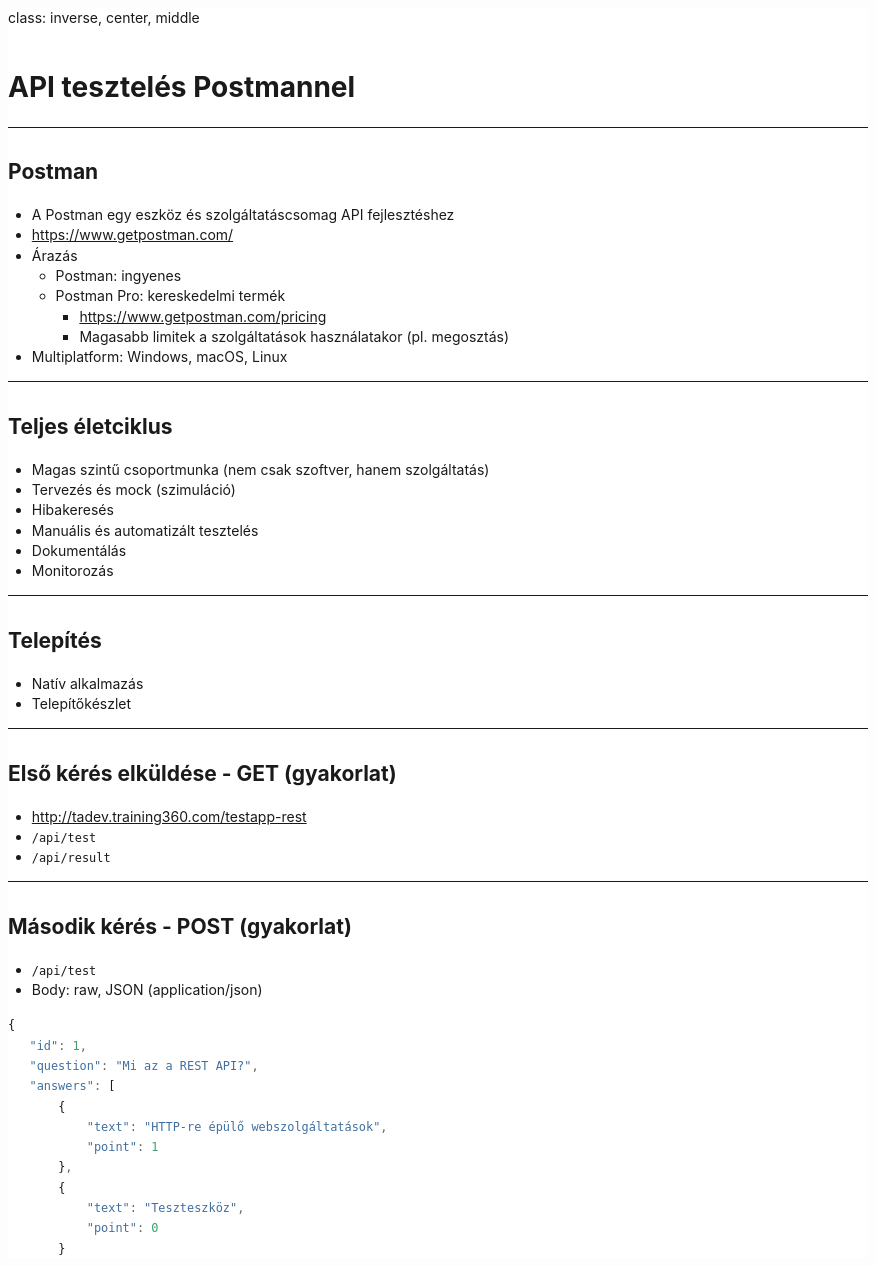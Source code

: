 class: inverse, center, middle

# API tesztelés Postmannel

---

## Postman

* A Postman egy eszköz és szolgáltatáscsomag API fejlesztéshez
* https://www.getpostman.com/
* Árazás
    * Postman: ingyenes
    * Postman Pro: kereskedelmi termék
        * https://www.getpostman.com/pricing
        * Magasabb limitek a szolgáltatások használatakor (pl. megosztás)
* Multiplatform: Windows, macOS, Linux

---

## Teljes életciklus

* Magas szintű csoportmunka (nem csak szoftver, hanem szolgáltatás)
* Tervezés és mock (szimuláció)
* Hibakeresés
* Manuális és automatizált tesztelés 
* Dokumentálás
* Monitorozás

---

## Telepítés

* Natív alkalmazás
* Telepítőkészlet

---

## Első kérés elküldése - GET (gyakorlat)

* http://tadev.training360.com/testapp-rest
* `/api/test`
* `/api/result`

---

## Második kérés - POST (gyakorlat)

* `/api/test`
* Body: raw, JSON (application/json)

```javascript
{
   "id": 1,
   "question": "Mi az a REST API?",
   "answers": [
       {
           "text": "HTTP-re épülő webszolgáltatások",
           "point": 1
       },
       {
           "text": "Teszteszköz",
           "point": 0
       }
```